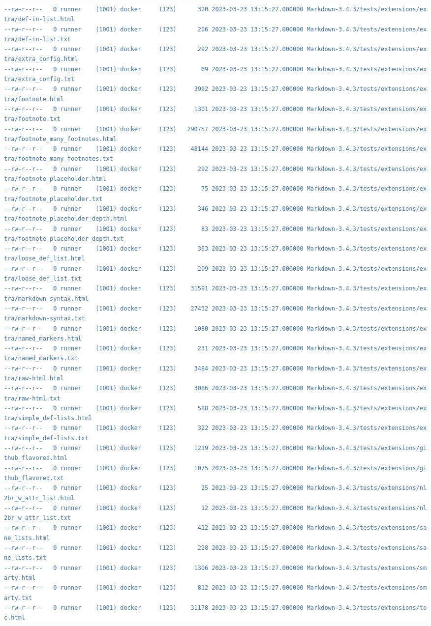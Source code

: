 ```diff
--rw-r--r--   0 runner    (1001) docker     (123)      320 2023-03-23 13:15:27.000000 Markdown-3.4.3/tests/extensions/extra/def-in-list.html
--rw-r--r--   0 runner    (1001) docker     (123)      206 2023-03-23 13:15:27.000000 Markdown-3.4.3/tests/extensions/extra/def-in-list.txt
--rw-r--r--   0 runner    (1001) docker     (123)      292 2023-03-23 13:15:27.000000 Markdown-3.4.3/tests/extensions/extra/extra_config.html
--rw-r--r--   0 runner    (1001) docker     (123)       69 2023-03-23 13:15:27.000000 Markdown-3.4.3/tests/extensions/extra/extra_config.txt
--rw-r--r--   0 runner    (1001) docker     (123)     3992 2023-03-23 13:15:27.000000 Markdown-3.4.3/tests/extensions/extra/footnote.html
--rw-r--r--   0 runner    (1001) docker     (123)     1301 2023-03-23 13:15:27.000000 Markdown-3.4.3/tests/extensions/extra/footnote.txt
--rw-r--r--   0 runner    (1001) docker     (123)   290757 2023-03-23 13:15:27.000000 Markdown-3.4.3/tests/extensions/extra/footnote_many_footnotes.html
--rw-r--r--   0 runner    (1001) docker     (123)    48144 2023-03-23 13:15:27.000000 Markdown-3.4.3/tests/extensions/extra/footnote_many_footnotes.txt
--rw-r--r--   0 runner    (1001) docker     (123)      292 2023-03-23 13:15:27.000000 Markdown-3.4.3/tests/extensions/extra/footnote_placeholder.html
--rw-r--r--   0 runner    (1001) docker     (123)       75 2023-03-23 13:15:27.000000 Markdown-3.4.3/tests/extensions/extra/footnote_placeholder.txt
--rw-r--r--   0 runner    (1001) docker     (123)      346 2023-03-23 13:15:27.000000 Markdown-3.4.3/tests/extensions/extra/footnote_placeholder_depth.html
--rw-r--r--   0 runner    (1001) docker     (123)       83 2023-03-23 13:15:27.000000 Markdown-3.4.3/tests/extensions/extra/footnote_placeholder_depth.txt
--rw-r--r--   0 runner    (1001) docker     (123)      363 2023-03-23 13:15:27.000000 Markdown-3.4.3/tests/extensions/extra/loose_def_list.html
--rw-r--r--   0 runner    (1001) docker     (123)      209 2023-03-23 13:15:27.000000 Markdown-3.4.3/tests/extensions/extra/loose_def_list.txt
--rw-r--r--   0 runner    (1001) docker     (123)    31591 2023-03-23 13:15:27.000000 Markdown-3.4.3/tests/extensions/extra/markdown-syntax.html
--rw-r--r--   0 runner    (1001) docker     (123)    27432 2023-03-23 13:15:27.000000 Markdown-3.4.3/tests/extensions/extra/markdown-syntax.txt
--rw-r--r--   0 runner    (1001) docker     (123)     1080 2023-03-23 13:15:27.000000 Markdown-3.4.3/tests/extensions/extra/named_markers.html
--rw-r--r--   0 runner    (1001) docker     (123)      231 2023-03-23 13:15:27.000000 Markdown-3.4.3/tests/extensions/extra/named_markers.txt
--rw-r--r--   0 runner    (1001) docker     (123)     3484 2023-03-23 13:15:27.000000 Markdown-3.4.3/tests/extensions/extra/raw-html.html
--rw-r--r--   0 runner    (1001) docker     (123)     3086 2023-03-23 13:15:27.000000 Markdown-3.4.3/tests/extensions/extra/raw-html.txt
--rw-r--r--   0 runner    (1001) docker     (123)      588 2023-03-23 13:15:27.000000 Markdown-3.4.3/tests/extensions/extra/simple_def-lists.html
--rw-r--r--   0 runner    (1001) docker     (123)      322 2023-03-23 13:15:27.000000 Markdown-3.4.3/tests/extensions/extra/simple_def-lists.txt
--rw-r--r--   0 runner    (1001) docker     (123)     1219 2023-03-23 13:15:27.000000 Markdown-3.4.3/tests/extensions/github_flavored.html
--rw-r--r--   0 runner    (1001) docker     (123)     1075 2023-03-23 13:15:27.000000 Markdown-3.4.3/tests/extensions/github_flavored.txt
--rw-r--r--   0 runner    (1001) docker     (123)       25 2023-03-23 13:15:27.000000 Markdown-3.4.3/tests/extensions/nl2br_w_attr_list.html
--rw-r--r--   0 runner    (1001) docker     (123)       12 2023-03-23 13:15:27.000000 Markdown-3.4.3/tests/extensions/nl2br_w_attr_list.txt
--rw-r--r--   0 runner    (1001) docker     (123)      412 2023-03-23 13:15:27.000000 Markdown-3.4.3/tests/extensions/sane_lists.html
--rw-r--r--   0 runner    (1001) docker     (123)      228 2023-03-23 13:15:27.000000 Markdown-3.4.3/tests/extensions/sane_lists.txt
--rw-r--r--   0 runner    (1001) docker     (123)     1306 2023-03-23 13:15:27.000000 Markdown-3.4.3/tests/extensions/smarty.html
--rw-r--r--   0 runner    (1001) docker     (123)      812 2023-03-23 13:15:27.000000 Markdown-3.4.3/tests/extensions/smarty.txt
--rw-r--r--   0 runner    (1001) docker     (123)    31178 2023-03-23 13:15:27.000000 Markdown-3.4.3/tests/extensions/toc.html
```